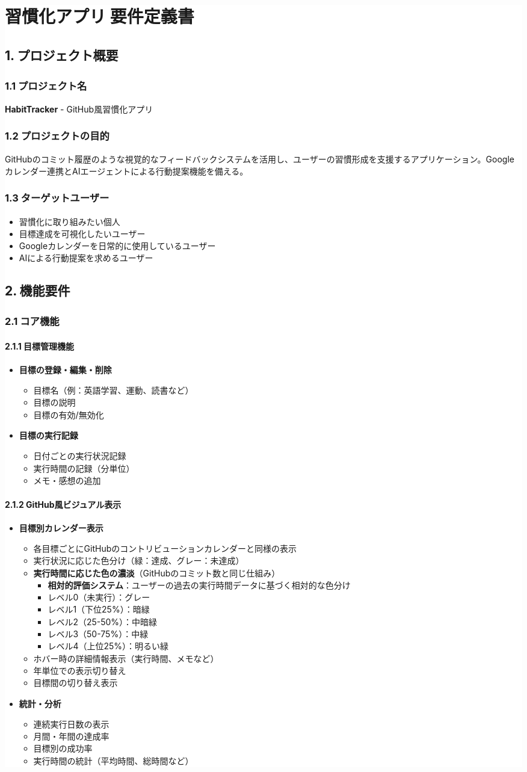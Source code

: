 # 習慣化アプリ 要件定義書

## 1. プロジェクト概要

### 1.1 プロジェクト名
**HabitTracker** - GitHub風習慣化アプリ

### 1.2 プロジェクトの目的
GitHubのコミット履歴のような視覚的なフィードバックシステムを活用し、ユーザーの習慣形成を支援するアプリケーション。Googleカレンダー連携とAIエージェントによる行動提案機能を備える。

### 1.3 ターゲットユーザー
- 習慣化に取り組みたい個人
- 目標達成を可視化したいユーザー
- Googleカレンダーを日常的に使用しているユーザー
- AIによる行動提案を求めるユーザー

## 2. 機能要件

### 2.1 コア機能

#### 2.1.1 目標管理機能
- **目標の登録・編集・削除**
  - 目標名（例：英語学習、運動、読書など）
  - 目標の説明
  - 目標の有効/無効化

- **目標の実行記録**
  - 日付ごとの実行状況記録
  - 実行時間の記録（分単位）
  - メモ・感想の追加

#### 2.1.2 GitHub風ビジュアル表示
- **目標別カレンダー表示**
  - 各目標ごとにGitHubのコントリビューションカレンダーと同様の表示
  - 実行状況に応じた色分け（緑：達成、グレー：未達成）
  - **実行時間に応じた色の濃淡**（GitHubのコミット数と同じ仕組み）
    - **相対的評価システム**：ユーザーの過去の実行時間データに基づく相対的な色分け
    - レベル0（未実行）：グレー
    - レベル1（下位25%）：暗緑
    - レベル2（25-50%）：中暗緑
    - レベル3（50-75%）：中緑
    - レベル4（上位25%）：明るい緑
  - ホバー時の詳細情報表示（実行時間、メモなど）
  - 年単位での表示切り替え
  - 目標間の切り替え表示

- **統計・分析**
  - 連続実行日数の表示
  - 月間・年間の達成率
  - 目標別の成功率
  - 実行時間の統計（平均時間、総時間など）
